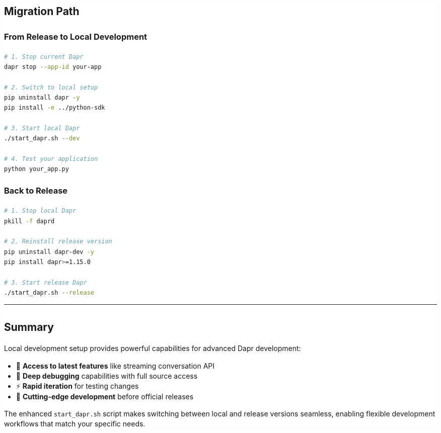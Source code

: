 ## Migration Path

### From Release to Local Development

```bash
# 1. Stop current Dapr
dapr stop --app-id your-app

# 2. Switch to local setup
pip uninstall dapr -y
pip install -e ../python-sdk

# 3. Start local Dapr
./start_dapr.sh --dev

# 4. Test your application
python your_app.py
```

### Back to Release

```bash
# 1. Stop local Dapr
pkill -f daprd

# 2. Reinstall release version
pip uninstall dapr-dev -y
pip install dapr>=1.15.0

# 3. Start release Dapr
./start_dapr.sh --release
```

---

## Summary

Local development setup provides powerful capabilities for advanced Dapr development:

- 🎯 **Access to latest features** like streaming conversation API
- 🔬 **Deep debugging** capabilities with full source access  
- ⚡ **Rapid iteration** for testing changes
- 🚀 **Cutting-edge development** before official releases

The enhanced `start_dapr.sh` script makes switching between local and release versions seamless, enabling flexible development workflows that match your specific needs. 